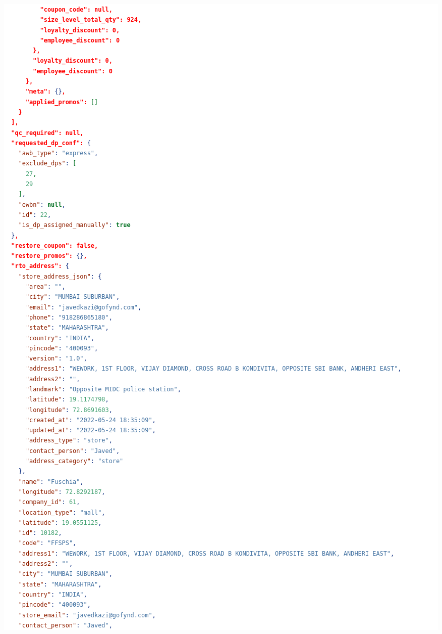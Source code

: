 ```json
          "coupon_code": null,
          "size_level_total_qty": 924,
          "loyalty_discount": 0,
          "employee_discount": 0
        },
        "loyalty_discount": 0,
        "employee_discount": 0
      },
      "meta": {},
      "applied_promos": []
    }
  ],
  "qc_required": null,
  "requested_dp_conf": {
    "awb_type": "express",
    "exclude_dps": [
      27,
      29
    ],
    "ewbn": null,
    "id": 22,
    "is_dp_assigned_manually": true
  },
  "restore_coupon": false,
  "restore_promos": {},
  "rto_address": {
    "store_address_json": {
      "area": "",
      "city": "MUMBAI SUBURBAN",
      "email": "javedkazi@gofynd.com",
      "phone": "918286865180",
      "state": "MAHARASHTRA",
      "country": "INDIA",
      "pincode": "400093",
      "version": "1.0",
      "address1": "WEWORK, 1ST FLOOR, VIJAY DIAMOND, CROSS ROAD B KONDIVITA, OPPOSITE SBI BANK, ANDHERI EAST",
      "address2": "",
      "landmark": "Opposite MIDC police station",
      "latitude": 19.1174798,
      "longitude": 72.8691603,
      "created_at": "2022-05-24 18:35:09",
      "updated_at": "2022-05-24 18:35:09",
      "address_type": "store",
      "contact_person": "Javed",
      "address_category": "store"
    },
    "name": "Fuschia",
    "longitude": 72.8292187,
    "company_id": 61,
    "location_type": "mall",
    "latitude": 19.0551125,
    "id": 10182,
    "code": "FFSPS",
    "address1": "WEWORK, 1ST FLOOR, VIJAY DIAMOND, CROSS ROAD B KONDIVITA, OPPOSITE SBI BANK, ANDHERI EAST",
    "address2": "",
    "city": "MUMBAI SUBURBAN",
    "state": "MAHARASHTRA",
    "country": "INDIA",
    "pincode": "400093",
    "store_email": "javedkazi@gofynd.com",
    "contact_person": "Javed",
```